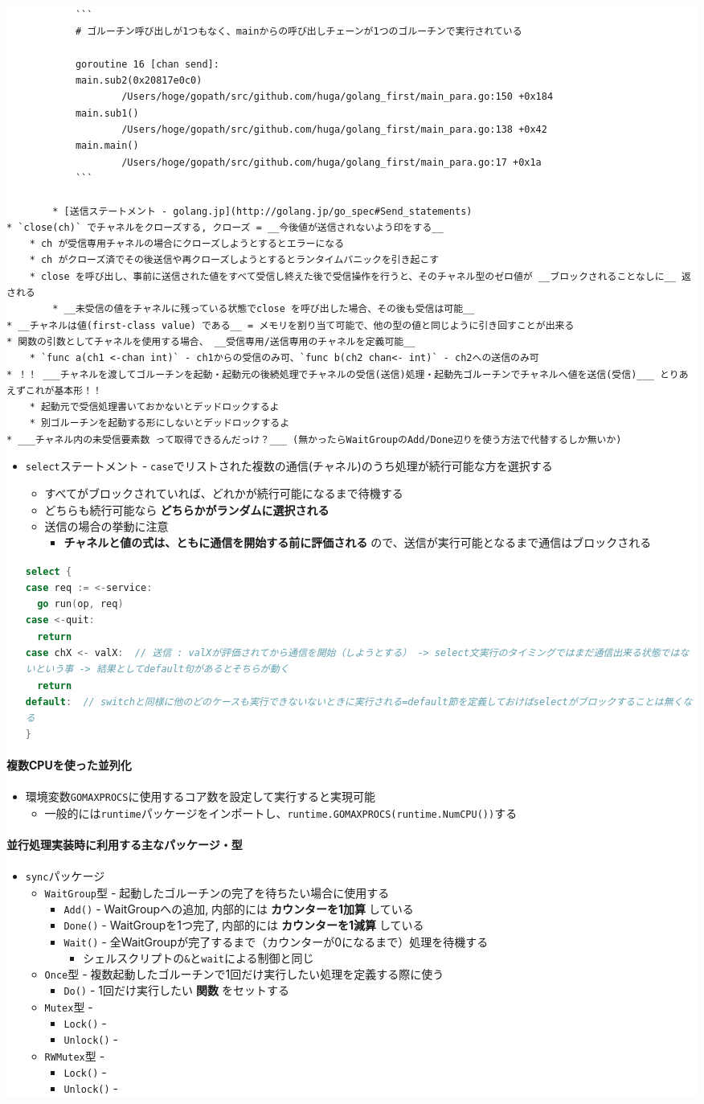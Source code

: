                 ```
                # ゴルーチン呼び出しが1つもなく、mainからの呼び出しチェーンが1つのゴルーチンで実行されている

                goroutine 16 [chan send]:
                main.sub2(0x20817e0c0)
                        /Users/hoge/gopath/src/github.com/huga/golang_first/main_para.go:150 +0x184
                main.sub1()
                        /Users/hoge/gopath/src/github.com/huga/golang_first/main_para.go:138 +0x42
                main.main()
                        /Users/hoge/gopath/src/github.com/huga/golang_first/main_para.go:17 +0x1a
                ```

            * [送信ステートメント - golang.jp](http://golang.jp/go_spec#Send_statements)
    * `close(ch)` でチャネルをクローズする, クローズ = __今後値が送信されないよう印をする__
        * ch が受信専用チャネルの場合にクローズしようとするとエラーになる
        * ch がクローズ済でその後送信や再クローズしようとするとランタイムパニックを引き起こす
        * close を呼び出し、事前に送信された値をすべて受信し終えた後で受信操作を行うと、そのチャネル型のゼロ値が __ブロックされることなしに__ 返される
            * __未受信の値をチャネルに残っている状態でclose を呼び出した場合、その後も受信は可能__
    * __チャネルは値(first-class value) である__ = メモリを割り当て可能で、他の型の値と同じように引き回すことが出来る
    * 関数の引数としてチャネルを使用する場合、 __受信専用/送信専用のチャネルを定義可能__
        * `func a(ch1 <-chan int)` - ch1からの受信のみ可、`func b(ch2 chan<- int)` - ch2への送信のみ可
    * ！！ ___チャネルを渡してゴルーチンを起動・起動元の後続処理でチャネルの受信(送信)処理・起動先ゴルーチンでチャネルへ値を送信(受信)___ とりあえずこれが基本形！！
        * 起動元で受信処理書いておかないとデッドロックするよ
        * 別ゴルーチンを起動する形にしないとデッドロックするよ
    * ___チャネル内の未受信要素数 って取得できるんだっけ？___ (無かったらWaitGroupのAdd/Done辺りを使う方法で代替するしか無いか)
* `select`ステートメント - `case`でリストされた複数の通信(チャネル)のうち処理が続行可能な方を選択する
    * すべてがブロックされていれば、どれかが続行可能になるまで待機する
    * どちらも続行可能なら __どちらかがランダムに選択される__
    * 送信の場合の挙動に注意
        * __チャネルと値の式は、ともに通信を開始する前に評価される__ ので、送信が実行可能となるまで通信はブロックされる

    ```go
    select {
    case req := <-service:
      go run(op, req)
    case <-quit:
      return
    case chX <- valX:  // 送信 : valXが評価されてから通信を開始（しようとする） -> select文実行のタイミングではまだ通信出来る状態ではないという事 -> 結果としてdefault句があるとそちらが動く
      return
    default:  // switchと同様に他のどのケースも実行できないないときに実行される=default節を定義しておけばselectがブロックすることは無くなる
    }
    ```

#### 複数CPUを使った並列化
* 環境変数`GOMAXPROCS`に使用するコア数を設定して実行すると実現可能
    * 一般的には`runtime`パッケージをインポートし、`runtime.GOMAXPROCS(runtime.NumCPU())`する


#### 並行処理実装時に利用する主なパッケージ・型
* `sync`パッケージ
    * `WaitGroup`型 - 起動したゴルーチンの完了を待ちたい場合に使用する
        * `Add()` - WaitGroupへの追加, 内部的には __カウンターを1加算__ している
        * `Done()` -  WaitGroupを1つ完了, 内部的には __カウンターを1減算__ している
        * `Wait()` - 全WaitGroupが完了するまで（カウンターが0になるまで）処理を待機する
            * シェルスクリプトの`&`と`wait`による制御と同じ
    * `Once`型 - 複数起動したゴルーチンで1回だけ実行したい処理を定義する際に使う
        * `Do()` - 1回だけ実行したい __関数__ をセットする
    * `Mutex`型 - 
        * `Lock()` - 
        * `Unlock()` - 
    * `RWMutex`型 - 
        * `Lock()` - 
        * `Unlock()` - 